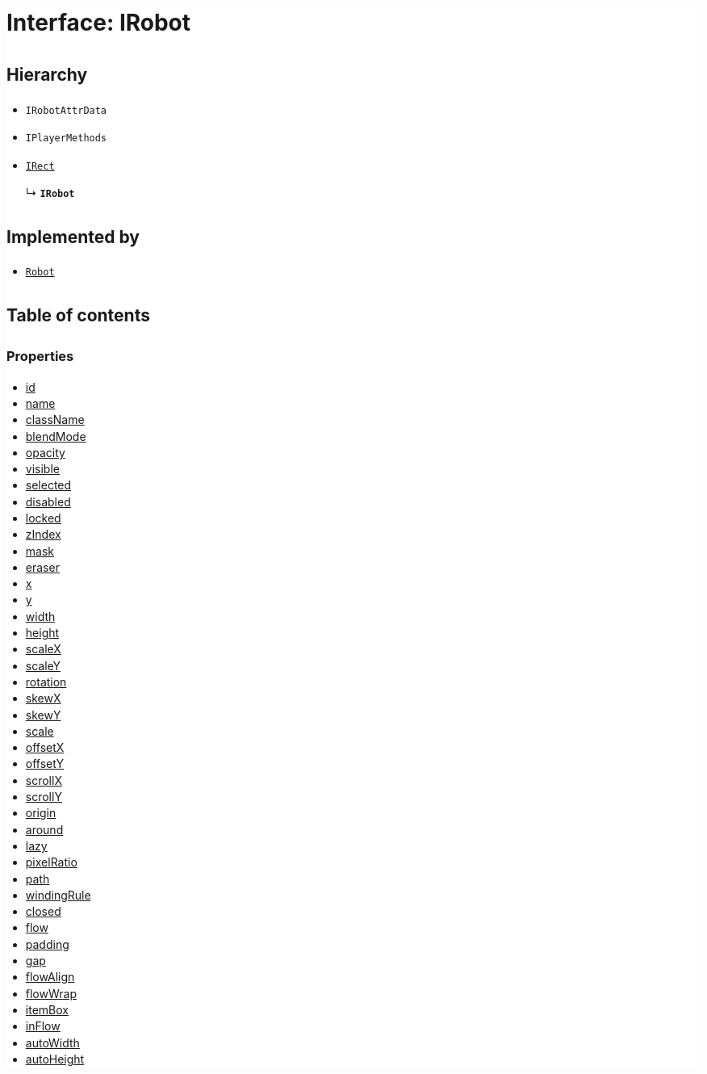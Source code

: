 # Interface: IRobot

## Hierarchy

- `IRobotAttrData`

- `IPlayerMethods`

- [`IRect`](IRect.md)

  ↳ **`IRobot`**

## Implemented by

- [`Robot`](../classes/Robot.md)

## Table of contents

### Properties

- [id](IRobot.md#id)
- [name](IRobot.md#name)
- [className](IRobot.md#classname)
- [blendMode](IRobot.md#blendmode)
- [opacity](IRobot.md#opacity)
- [visible](IRobot.md#visible)
- [selected](IRobot.md#selected)
- [disabled](IRobot.md#disabled)
- [locked](IRobot.md#locked)
- [zIndex](IRobot.md#zindex)
- [mask](IRobot.md#mask)
- [eraser](IRobot.md#eraser)
- [x](IRobot.md#x)
- [y](IRobot.md#y)
- [width](IRobot.md#width)
- [height](IRobot.md#height)
- [scaleX](IRobot.md#scalex)
- [scaleY](IRobot.md#scaley)
- [rotation](IRobot.md#rotation)
- [skewX](IRobot.md#skewx)
- [skewY](IRobot.md#skewy)
- [scale](IRobot.md#scale)
- [offsetX](IRobot.md#offsetx)
- [offsetY](IRobot.md#offsety)
- [scrollX](IRobot.md#scrollx)
- [scrollY](IRobot.md#scrolly)
- [origin](IRobot.md#origin)
- [around](IRobot.md#around)
- [lazy](IRobot.md#lazy)
- [pixelRatio](IRobot.md#pixelratio)
- [path](IRobot.md#path)
- [windingRule](IRobot.md#windingrule)
- [closed](IRobot.md#closed)
- [flow](IRobot.md#flow)
- [padding](IRobot.md#padding)
- [gap](IRobot.md#gap)
- [flowAlign](IRobot.md#flowalign)
- [flowWrap](IRobot.md#flowwrap)
- [itemBox](IRobot.md#itembox)
- [inFlow](IRobot.md#inflow)
- [autoWidth](IRobot.md#autowidth)
- [autoHeight](IRobot.md#autoheight)